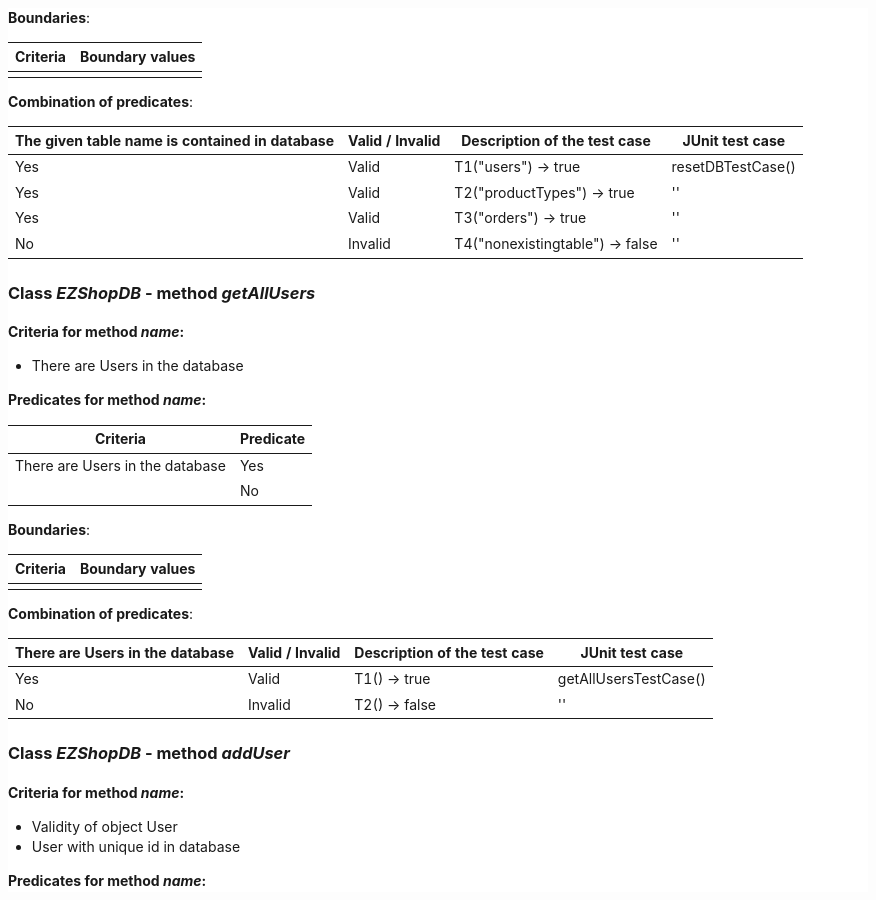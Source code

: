 **Boundaries**:

| Criteria | Boundary values |
|----------|-----------------|
|          |                 |

**Combination of predicates**:


| The given table name is contained in database | Valid / Invalid | Description of the test case    | JUnit test case   |
|-----------------------------------------------|-----------------|---------------------------------|-------------------|
| Yes                                           | Valid           | T1("users") -> true             | resetDBTestCase() |
| Yes                                           | Valid           | T2("productTypes") -> true      | ''                |
| Yes                                           | Valid           | T3("orders") -> true            | ''                |
| No                                            | Invalid         | T4("nonexistingtable") -> false | ''                |

 ### **Class *EZShopDB* - method *getAllUsers***

**Criteria for method *name*:**

 - There are Users in the database

**Predicates for method *name*:**

| Criteria                        | Predicate |
|---------------------------------|-----------|
| There are Users in the database | Yes       |
|                                 | No        |

**Boundaries**:

| Criteria | Boundary values |
|----------|-----------------|
|          |                 |

**Combination of predicates**:


| There are Users in the database | Valid / Invalid | Description of the test case | JUnit test case       |
|---------------------------------|-----------------|------------------------------|-----------------------|
| Yes                             | Valid           | T1() -> true                 | getAllUsersTestCase() |
| No                              | Invalid         | T2() -> false                | ''                    |

### **Class *EZShopDB* - method *addUser***

**Criteria for method *name*:**

 - Validity of object User
 - User with unique id in database

**Predicates for method *name*:**
